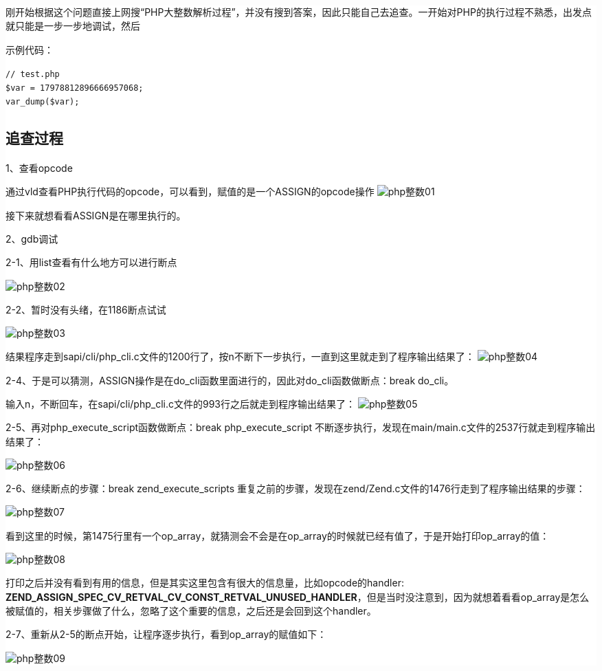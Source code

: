 刚开始根据这个问题直接上网搜“PHP大整数解析过程”，并没有搜到答案，因此只能自己去追查。一开始对PHP的执行过程不熟悉，出发点就只能是一步一步地调试，然后

示例代码：

    // test.php
    $var = 17978812896666957068;
    var_dump($var);

## 追查过程

1、查看opcode

通过vld查看PHP执行代码的opcode，可以看到，赋值的是一个ASSIGN的opcode操作
![php整数01](https://www.hoohack.me/assets/images/2017/09/php-big-int-1.png)

接下来就想看看ASSIGN是在哪里执行的。

2、gdb调试

2-1、用list查看有什么地方可以进行断点

​![php整数02](https://www.hoohack.me/assets/images/2017/09/php-big-int-2.png)

2-2、暂时没有头绪，在1186断点试试

![php整数03](https://www.hoohack.me/assets/images/2017/09/php-big-int-3.png)

结果程序走到sapi/cli/php_cli.c文件的1200行了，按n不断下一步执行，一直到这里就走到了程序输出结果了：
![php整数04](https://www.hoohack.me/assets/images/2017/09/php-big-int-4.png)

2-4、于是可以猜测，ASSIGN操作是在do_cli函数里面进行的，因此对do_cli函数做断点：break do_cli。

输入n，不断回车，在sapi/cli/php_cli.c文件的993行之后就走到程序输出结果了：
![php整数05](https://www.hoohack.me/assets/images/2017/09/php-big-int-5.png)

2-5、再对php_execute_script函数做断点：break php_execute_script
不断逐步执行，发现在main/main.c文件的2537行就走到程序输出结果了：

![php整数06](https://www.hoohack.me/assets/images/2017/09/php-big-int-6.png)

2-6、继续断点的步骤：break zend_execute_scripts
重复之前的步骤，发现在zend/Zend.c文件的1476行走到了程序输出结果的步骤：

![php整数07](https://www.hoohack.me/assets/images/2017/09/php-big-int-7.png)

看到这里的时候，第1475行里有一个op_array，就猜测会不会是在op_array的时候就已经有值了，于是开始打印op_array的值：

![php整数08](https://www.hoohack.me/assets/images/2017/09/php-big-int-8.png)

打印之后并没有看到有用的信息，但是其实这里包含有很大的信息量，比如opcode的handler: **ZEND_ASSIGN_SPEC_CV_RETVAL_CV_CONST_RETVAL_UNUSED_HANDLER**，但是当时没注意到，因为就想着看看op_array是怎么被赋值的，相关步骤做了什么，忽略了这个重要的信息，之后还是会回到这个handler。

2-7、重新从2-5的断点开始，让程序逐步执行，看到op_array的赋值如下：

![php整数09](https://www.hoohack.me/assets/images/2017/09/php-big-int-9.png)
